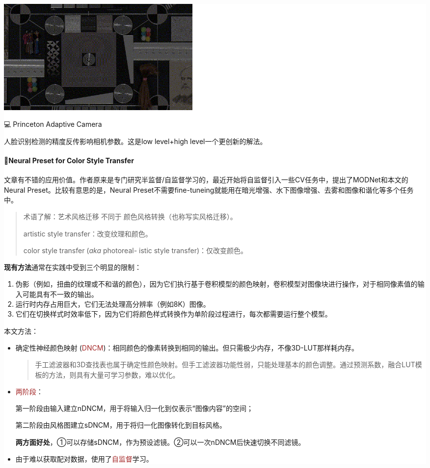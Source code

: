 <img src="../../images/typora-images/see360p.gif" alt="image-20230420175749748" style="zoom:60%;" />

:computer: Princeton Adaptive Camera

人脸识别检测的精度反传影响相机参数。这是low level+high level一个更创新的解法。

#### :page_with_curl:Neural Preset for Color Style Transfer

文章有不错的应用价值。作者原来是专门研究半监督/自监督学习的，最近开始将自监督引入一些CV任务中，提出了MODNet和本文的Neural Preset。比较有意思的是，Neural Preset不需要fine-tuneing就能用在暗光增强、水下图像增强、去雾和图像和谐化等多个任务中。

> 术语了解：艺术风格迁移 不同于 颜色风格转换（也称写实风格迁移）。
>
> artistic style transfer：改变纹理和颜色。
>
> color style transfer (*aka* photoreal- istic style transfer)：仅改变颜色。

**现有方法**通常在实践中受到三个明显的限制：

1. 伪影（例如，扭曲的纹理或不和谐的颜色），因为它们执行基于卷积模型的颜色映射，卷积模型对图像块进行操作，对于相同像素值的输入可能具有不一致的输出。
2. 运行时内存占用巨大，它们无法处理高分辨率（例如8K）图像。
3. 它们在切换样式时效率低下，因为它们将颜色样式转换作为单阶段过程进行，每次都需要运行整个模型。

本文方法：

- 确定性神经颜色映射 (<font color="brown">DNCM</font>)：相同颜色的像素转换到相同的输出。但只需极少内存，不像3D-LUT那样耗内存。

  > 手工滤波器和3D查找表也属于确定性颜色映射。但手工滤波器功能性弱，只能处理基本的颜色调整。通过预测系数，融合LUT模板的方法，则具有大量可学习参数，难以优化。

- <font color="brown">两阶段</font>：

  第一阶段由输入建立nDNCM，用于将输入归一化到仅表示“图像内容”的空间；

  第二阶段由风格图建立sDNCM，用于将归一化图像转化到目标风格。

  **两方面好处**，①可以存储sDNCM，作为预设滤镜。②可以一次nDNCM后快速切换不同滤镜。

- 由于难以获取配对数据，使用了<font color="brown">自监督</font>学习。
